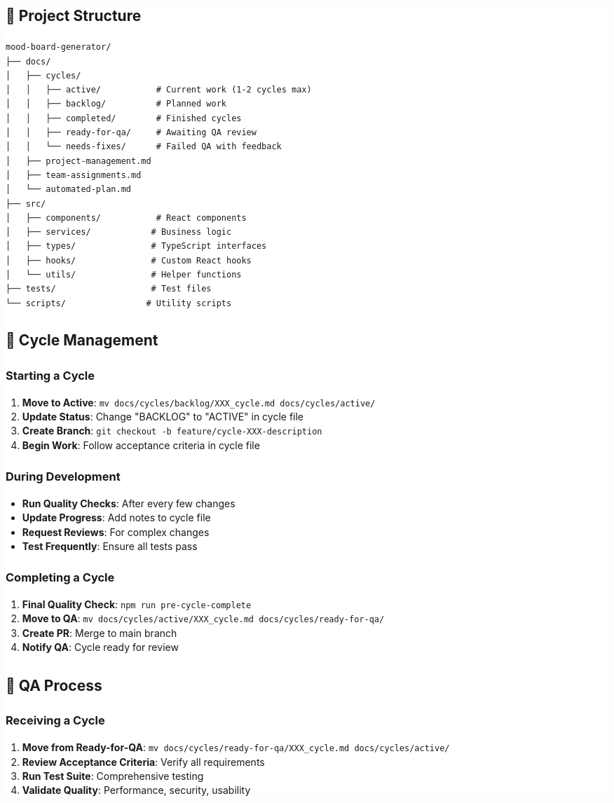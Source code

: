 ## 📁 **Project Structure**

```
mood-board-generator/
├── docs/
│   ├── cycles/
│   │   ├── active/           # Current work (1-2 cycles max)
│   │   ├── backlog/          # Planned work
│   │   ├── completed/        # Finished cycles
│   │   ├── ready-for-qa/     # Awaiting QA review
│   │   └── needs-fixes/      # Failed QA with feedback
│   ├── project-management.md
│   ├── team-assignments.md
│   └── automated-plan.md
├── src/
│   ├── components/           # React components
│   ├── services/            # Business logic
│   ├── types/               # TypeScript interfaces
│   ├── hooks/               # Custom React hooks
│   └── utils/               # Helper functions
├── tests/                   # Test files
└── scripts/                # Utility scripts
```

## 🎯 **Cycle Management**

### **Starting a Cycle**
1. **Move to Active**: `mv docs/cycles/backlog/XXX_cycle.md docs/cycles/active/`
2. **Update Status**: Change "BACKLOG" to "ACTIVE" in cycle file
3. **Create Branch**: `git checkout -b feature/cycle-XXX-description`
4. **Begin Work**: Follow acceptance criteria in cycle file

### **During Development**
- **Run Quality Checks**: After every few changes
- **Update Progress**: Add notes to cycle file
- **Request Reviews**: For complex changes
- **Test Frequently**: Ensure all tests pass

### **Completing a Cycle**
1. **Final Quality Check**: `npm run pre-cycle-complete`
2. **Move to QA**: `mv docs/cycles/active/XXX_cycle.md docs/cycles/ready-for-qa/`
3. **Create PR**: Merge to main branch
4. **Notify QA**: Cycle ready for review

## 🧪 **QA Process**

### **Receiving a Cycle**
1. **Move from Ready-for-QA**: `mv docs/cycles/ready-for-qa/XXX_cycle.md docs/cycles/active/`
2. **Review Acceptance Criteria**: Verify all requirements
3. **Run Test Suite**: Comprehensive testing
4. **Validate Quality**: Performance, security, usability

